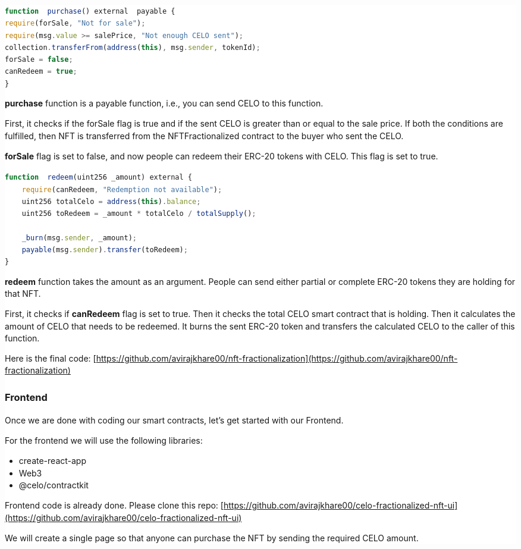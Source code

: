 ```js
function  purchase() external  payable {  
require(forSale, "Not for sale");  
require(msg.value >= salePrice, "Not enough CELO sent");  
collection.transferFrom(address(this), msg.sender, tokenId);  
forSale = false;  
canRedeem = true;  
}
```

**purchase** function is a payable function, i.e., you can send CELO to this function.

First, it checks if the forSale flag is true and if the sent CELO is greater than or equal to the sale price. If both the conditions are fulfilled, then NFT is transferred from the NFTFractionalized contract to the buyer who sent the CELO.

**forSale** flag is set to false, and now people can redeem their ERC-20 tokens with CELO. This flag is set to true.

```js
function  redeem(uint256 _amount) external {  
	require(canRedeem, "Redemption not available");  
	uint256 totalCelo = address(this).balance;  
	uint256 toRedeem = _amount * totalCelo / totalSupply();  
  
	_burn(msg.sender, _amount);  
	payable(msg.sender).transfer(toRedeem);  
}
```

**redeem** function takes the amount as an argument. People can send either partial or complete ERC-20 tokens they are holding for that NFT.

  

First, it checks if **canRedeem** flag is set to true. Then it checks the total CELO smart contract that is holding. Then it calculates the amount of CELO that needs to be redeemed. It burns the sent ERC-20 token and transfers the calculated CELO to the caller of this function.

  
Here is the final code: [https://github.com/avirajkhare00/nft-fractionalization](https://github.com/avirajkhare00/nft-fractionalization)

### Frontend

Once we are done with coding our smart contracts, let’s get started with our Frontend.

For the frontend we will use the following libraries:
-   create-react-app
-   Web3
-   @celo/contractkit

Frontend code is already done. Please clone this repo: [https://github.com/avirajkhare00/celo-fractionalized-nft-ui](https://github.com/avirajkhare00/celo-fractionalized-nft-ui)

We will create a single page so that anyone can purchase the NFT by sending the required CELO amount.
